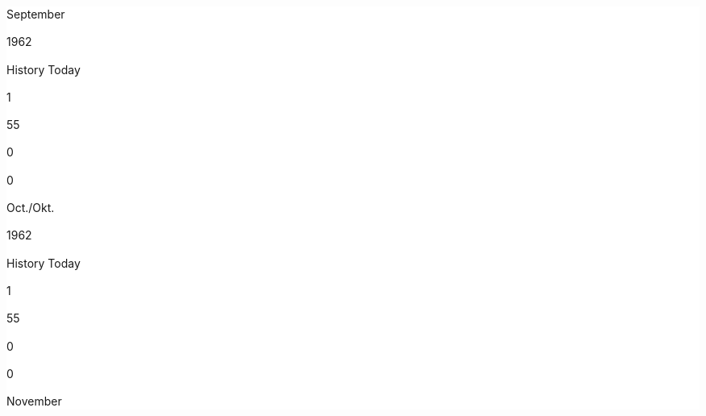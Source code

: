 <tr>

<td colspan="2"><p>September</p></td>

<td><p></p></td>

<td><p></p></td>

<td><p></p></td>

<td><p></p></td>

</tr>

<tr>

<td><p>1962</p></td>

<td><p>History Today</p></td>

<td><p>1</p></td>

<td><p>55</p></td>

<td><p>0</p></td>

<td><p>0</p></td>

</tr>

<tr>

<td colspan="2"><p>Oct./Okt.</p></td>

<td><p></p></td>

<td><p></p></td>

<td><p></p></td>

<td><p></p></td>

</tr>

<tr>

<td><p>1962</p></td>

<td><p>History Today</p></td>

<td><p>1</p></td>

<td><p>55</p></td>

<td><p>0</p></td>

<td><p>0</p></td>

</tr>

<tr>

<td colspan="2"><p>November</p></td>

<td><p></p></td>
